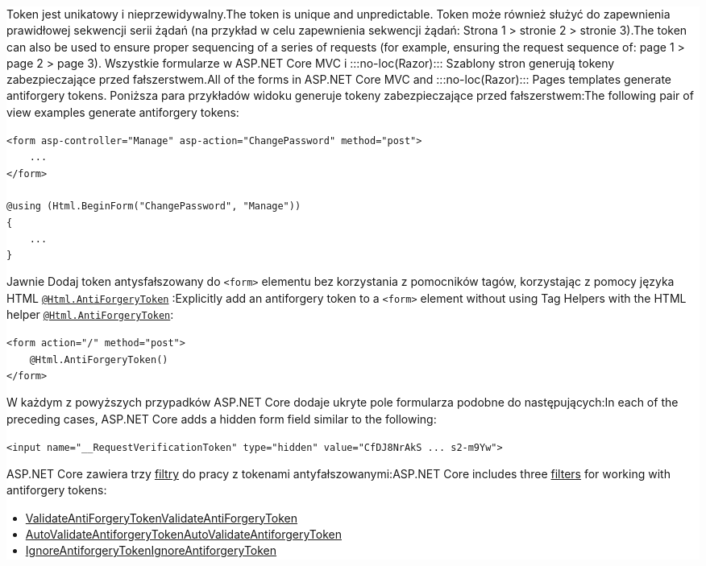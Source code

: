 <span data-ttu-id="4e037-194">Token jest unikatowy i nieprzewidywalny.</span><span class="sxs-lookup"><span data-stu-id="4e037-194">The token is unique and unpredictable.</span></span> <span data-ttu-id="4e037-195">Token może również służyć do zapewnienia prawidłowej sekwencji serii żądań (na przykład w celu zapewnienia sekwencji żądań: Strona 1 > stronie 2 > stronie 3).</span><span class="sxs-lookup"><span data-stu-id="4e037-195">The token can also be used to ensure proper sequencing of a series of requests (for example, ensuring the request sequence of: page 1 > page 2 > page 3).</span></span> <span data-ttu-id="4e037-196">Wszystkie formularze w ASP.NET Core MVC i :::no-loc(Razor)::: Szablony stron generują tokeny zabezpieczające przed fałszerstwem.</span><span class="sxs-lookup"><span data-stu-id="4e037-196">All of the forms in ASP.NET Core MVC and :::no-loc(Razor)::: Pages templates generate antiforgery tokens.</span></span> <span data-ttu-id="4e037-197">Poniższa para przykładów widoku generuje tokeny zabezpieczające przed fałszerstwem:</span><span class="sxs-lookup"><span data-stu-id="4e037-197">The following pair of view examples generate antiforgery tokens:</span></span>

```cshtml
<form asp-controller="Manage" asp-action="ChangePassword" method="post">
    ...
</form>

@using (Html.BeginForm("ChangePassword", "Manage"))
{
    ...
}
```

<span data-ttu-id="4e037-198">Jawnie Dodaj token antysfałszowany do `<form>` elementu bez korzystania z pomocników tagów, korzystając z pomocy języka HTML [`@Html.AntiForgeryToken`](/dotnet/api/microsoft.aspnetcore.mvc.viewfeatures.htmlhelper.antiforgerytoken) :</span><span class="sxs-lookup"><span data-stu-id="4e037-198">Explicitly add an antiforgery token to a `<form>` element without using Tag Helpers with the HTML helper [`@Html.AntiForgeryToken`](/dotnet/api/microsoft.aspnetcore.mvc.viewfeatures.htmlhelper.antiforgerytoken):</span></span>

```cshtml
<form action="/" method="post">
    @Html.AntiForgeryToken()
</form>
```

<span data-ttu-id="4e037-199">W każdym z powyższych przypadków ASP.NET Core dodaje ukryte pole formularza podobne do następujących:</span><span class="sxs-lookup"><span data-stu-id="4e037-199">In each of the preceding cases, ASP.NET Core adds a hidden form field similar to the following:</span></span>

```cshtml
<input name="__RequestVerificationToken" type="hidden" value="CfDJ8NrAkS ... s2-m9Yw">
```

<span data-ttu-id="4e037-200">ASP.NET Core zawiera trzy [filtry](xref:mvc/controllers/filters) do pracy z tokenami antyfałszowanymi:</span><span class="sxs-lookup"><span data-stu-id="4e037-200">ASP.NET Core includes three [filters](xref:mvc/controllers/filters) for working with antiforgery tokens:</span></span>

* [<span data-ttu-id="4e037-201">ValidateAntiForgeryToken</span><span class="sxs-lookup"><span data-stu-id="4e037-201">ValidateAntiForgeryToken</span></span>](/dotnet/api/microsoft.aspnetcore.mvc.validateantiforgerytokenattribute)
* [<span data-ttu-id="4e037-202">AutoValidateAntiforgeryToken</span><span class="sxs-lookup"><span data-stu-id="4e037-202">AutoValidateAntiforgeryToken</span></span>](/dotnet/api/microsoft.aspnetcore.mvc.autovalidateantiforgerytokenattribute)
* [<span data-ttu-id="4e037-203">IgnoreAntiforgeryToken</span><span class="sxs-lookup"><span data-stu-id="4e037-203">IgnoreAntiforgeryToken</span></span>](/dotnet/api/microsoft.aspnetcore.mvc.ignoreantiforgerytokenattribute)
